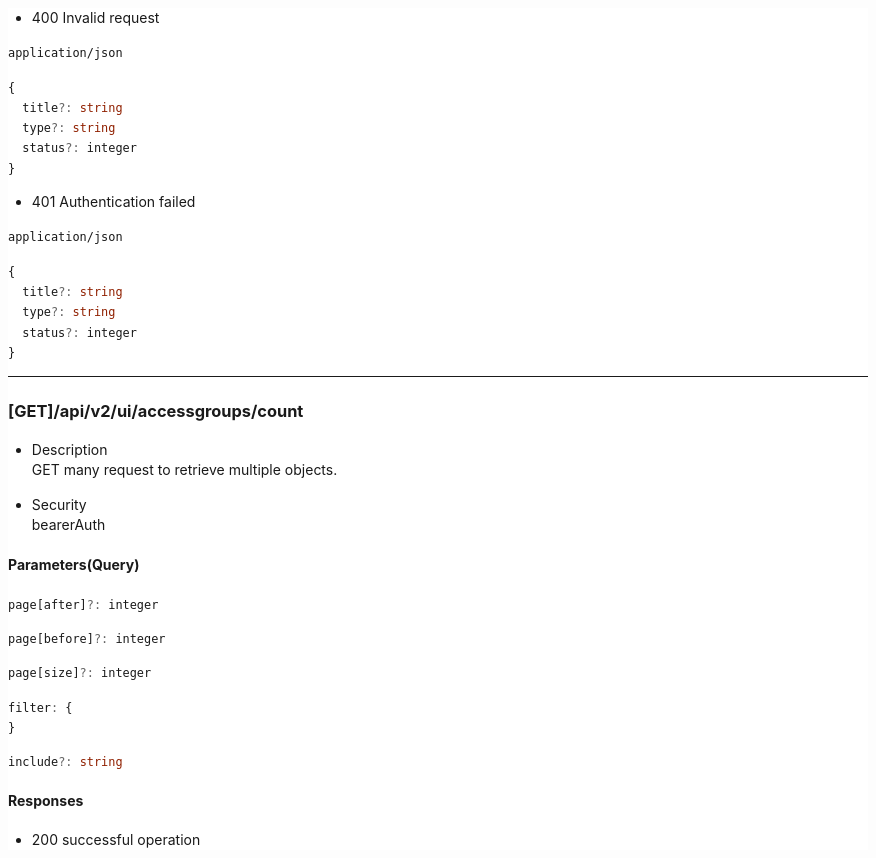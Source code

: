 - 400 Invalid request

`application/json`

```ts
{
  title?: string
  type?: string
  status?: integer
}
```

- 401 Authentication failed

`application/json`

```ts
{
  title?: string
  type?: string
  status?: integer
}
```

***

### [GET]/api/v2/ui/accessgroups/count

- Description  
GET many request to retrieve multiple objects.

- Security  
bearerAuth  

#### Parameters(Query)

```ts
page[after]?: integer
```

```ts
page[before]?: integer
```

```ts
page[size]?: integer
```

```ts
filter: {
}
```

```ts
include?: string
```

#### Responses

- 200 successful operation
